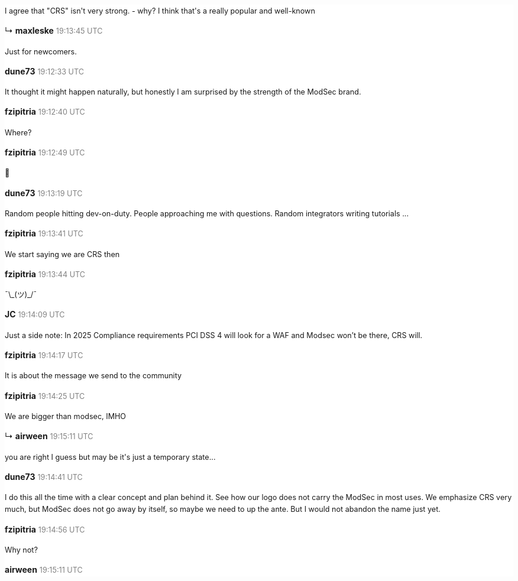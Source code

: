 <span style="font-size: 90%;">I agree that "CRS" isn't very strong. - why? I think that's a really popular and well-known</span>

↳ **maxleske** <span style="color: grey; font-size: 90%;">19:13:45 UTC</span>

<span style="font-size: 90%;">Just for newcomers.</span>

**dune73** <span style="color: grey; font-size: 90%;">19:12:33 UTC</span>

<span style="font-size: 90%;">It thought it might happen naturally, but honestly I am surprised by the strength of the ModSec brand.</span>

**fzipitria** <span style="color: grey; font-size: 90%;">19:12:40 UTC</span>

<span style="font-size: 90%;">Where?</span>

**fzipitria** <span style="color: grey; font-size: 90%;">19:12:49 UTC</span>

<span style="font-size: 90%;">:slightly_smiling_face:</span>

**dune73** <span style="color: grey; font-size: 90%;">19:13:19 UTC</span>

<span style="font-size: 90%;">Random people hitting dev-on-duty. People approaching me with questions. Random integrators writing tutorials ...</span>

**fzipitria** <span style="color: grey; font-size: 90%;">19:13:41 UTC</span>

<span style="font-size: 90%;">We start saying we are CRS then</span>

**fzipitria** <span style="color: grey; font-size: 90%;">19:13:44 UTC</span>

<span style="font-size: 90%;">¯\\\_(ツ)\_/¯</span>

**JC** <span style="color: grey; font-size: 90%;">19:14:09 UTC</span>

<span style="font-size: 90%;">Just a side note: In 2025 Compliance requirements PCI DSS 4 will look for a WAF and Modsec won’t be there, CRS will.</span>

**fzipitria** <span style="color: grey; font-size: 90%;">19:14:17 UTC</span>

<span style="font-size: 90%;">It is about the message we send to the community</span>

**fzipitria** <span style="color: grey; font-size: 90%;">19:14:25 UTC</span>

<span style="font-size: 90%;">We are bigger than modsec, IMHO</span>

↳ **airween** <span style="color: grey; font-size: 90%;">19:15:11 UTC</span>

<span style="font-size: 90%;">you are right I guess but may be it's just a temporary state...</span>

**dune73** <span style="color: grey; font-size: 90%;">19:14:41 UTC</span>

<span style="font-size: 90%;">I do this all the time with a clear concept and plan behind it. See how our logo does not carry the ModSec in most uses. We emphasize CRS very much, but ModSec does not go away by itself, so maybe we need to up the ante. But I would not abandon the name just yet.</span>

**fzipitria** <span style="color: grey; font-size: 90%;">19:14:56 UTC</span>

<span style="font-size: 90%;">Why not?</span>

**airween** <span style="color: grey; font-size: 90%;">19:15:11 UTC</span>
